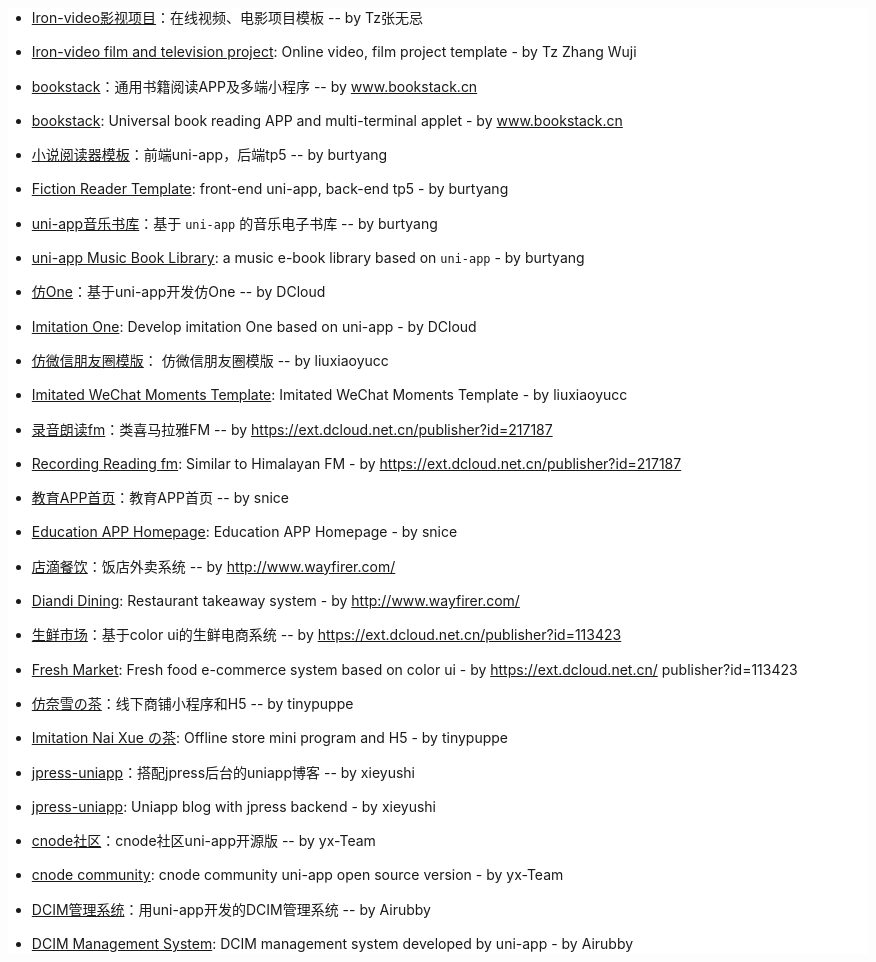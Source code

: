 - [Iron-video影视项目](https://ext.dcloud.net.cn/plugin?id=1839)：在线视频、电影项目模板 -- by Tz张无忌
- [Iron-video film and television project](https://ext.dcloud.net.cn/plugin?id=1839): Online video, film project template - by Tz Zhang Wuji

- [bookstack](https://github.com/TruthHun/BookChatApp)：通用书籍阅读APP及多端小程序 -- by www.bookstack.cn
- [bookstack](https://github.com/TruthHun/BookChatApp): Universal book reading APP and multi-terminal applet - by www.bookstack.cn

- [小说阅读器模板](https://ext.dcloud.net.cn/plugin?id=519)：前端uni-app，后端tp5 -- by burtyang
- [Fiction Reader Template](https://ext.dcloud.net.cn/plugin?id=519): front-end uni-app, back-end tp5 - by burtyang

- [uni-app音乐书库](https://gitee.com/yanglilong127/uniapp_music_library)：基于 `uni-app` 的音乐电子书库 -- by burtyang
- [uni-app Music Book Library](https://gitee.com/yanglilong127/uniapp_music_library): a music e-book library based on `uni-app` - by burtyang

- [仿One](https://github.com/dcloudio/uni-template-one)：基于uni-app开发仿One -- by DCloud
- [Imitation One](https://github.com/dcloudio/uni-template-one): Develop imitation One based on uni-app - by DCloud

- [仿微信朋友圈模版](https://github.com/liuxiaoyucc/uni-app-moments)： 仿微信朋友圈模版 -- by liuxiaoyucc
- [Imitated WeChat Moments Template](https://github.com/liuxiaoyucc/uni-app-moments): Imitated WeChat Moments Template - by liuxiaoyucc

- [录音朗读fm](https://ext.dcloud.net.cn/plugin?id=1170)：类喜马拉雅FM -- by https://ext.dcloud.net.cn/publisher?id=217187
- [Recording Reading fm](https://ext.dcloud.net.cn/plugin?id=1170): Similar to Himalayan FM - by https://ext.dcloud.net.cn/publisher?id=217187

- [教育APP首页](http://ext.dcloud.net.cn/plugin?id=216)：教育APP首页 -- by snice 
- [Education APP Homepage](http://ext.dcloud.net.cn/plugin?id=216): Education APP Homepage - by snice

- [店滴餐饮](https://ext.dcloud.net.cn/plugin?id=1381)：饭店外卖系统 -- by http://www.wayfirer.com/
- [Diandi Dining](https://ext.dcloud.net.cn/plugin?id=1381): Restaurant takeaway system - by http://www.wayfirer.com/

- [生鲜市场](https://ext.dcloud.net.cn/plugin?id=834)：基于color ui的生鲜电商系统 -- by https://ext.dcloud.net.cn/publisher?id=113423
- [Fresh Market](https://ext.dcloud.net.cn/plugin?id=834): Fresh food e-commerce system based on color ui - by https://ext.dcloud.net.cn/ publisher?id=113423

- [仿奈雪の茶](https://ext.dcloud.net.cn/plugin?id=1807)：线下商铺小程序和H5 -- by tinypuppe
- [Imitation Nai Xue の茶](https://ext.dcloud.net.cn/plugin?id=1807): Offline store mini program and H5 - by tinypuppe

- [jpress-uniapp](https://github.com/xieyushi/jpress-uniapp)：搭配jpress后台的uniapp博客 -- by xieyushi
- [jpress-uniapp](https://github.com/xieyushi/jpress-uniapp): Uniapp blog with jpress backend - by xieyushi

- [cnode社区](https://github.com/yx-Team/cnode)：cnode社区uni-app开源版 -- by yx-Team
- [cnode community](https://github.com/yx-Team/cnode): cnode community uni-app open source version - by yx-Team

- [DCIM管理系统](https://github.com/Airubby/uniapp)：用uni-app开发的DCIM管理系统  -- by Airubby
- [DCIM Management System](https://github.com/Airubby/uniapp): DCIM management system developed by uni-app - by Airubby
